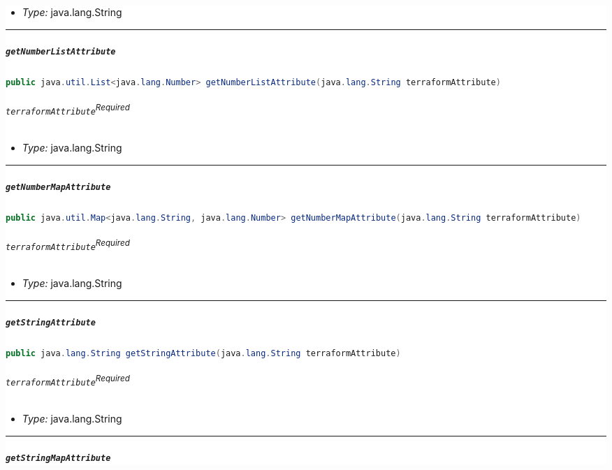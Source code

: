 - *Type:* java.lang.String

---

##### `getNumberListAttribute` <a name="getNumberListAttribute" id="rhizo-co-terraform-provider-oci.dataOciDnsRrsets.DataOciDnsRrsets.getNumberListAttribute"></a>

```java
public java.util.List<java.lang.Number> getNumberListAttribute(java.lang.String terraformAttribute)
```

###### `terraformAttribute`<sup>Required</sup> <a name="terraformAttribute" id="rhizo-co-terraform-provider-oci.dataOciDnsRrsets.DataOciDnsRrsets.getNumberListAttribute.parameter.terraformAttribute"></a>

- *Type:* java.lang.String

---

##### `getNumberMapAttribute` <a name="getNumberMapAttribute" id="rhizo-co-terraform-provider-oci.dataOciDnsRrsets.DataOciDnsRrsets.getNumberMapAttribute"></a>

```java
public java.util.Map<java.lang.String, java.lang.Number> getNumberMapAttribute(java.lang.String terraformAttribute)
```

###### `terraformAttribute`<sup>Required</sup> <a name="terraformAttribute" id="rhizo-co-terraform-provider-oci.dataOciDnsRrsets.DataOciDnsRrsets.getNumberMapAttribute.parameter.terraformAttribute"></a>

- *Type:* java.lang.String

---

##### `getStringAttribute` <a name="getStringAttribute" id="rhizo-co-terraform-provider-oci.dataOciDnsRrsets.DataOciDnsRrsets.getStringAttribute"></a>

```java
public java.lang.String getStringAttribute(java.lang.String terraformAttribute)
```

###### `terraformAttribute`<sup>Required</sup> <a name="terraformAttribute" id="rhizo-co-terraform-provider-oci.dataOciDnsRrsets.DataOciDnsRrsets.getStringAttribute.parameter.terraformAttribute"></a>

- *Type:* java.lang.String

---

##### `getStringMapAttribute` <a name="getStringMapAttribute" id="rhizo-co-terraform-provider-oci.dataOciDnsRrsets.DataOciDnsRrsets.getStringMapAttribute"></a>
